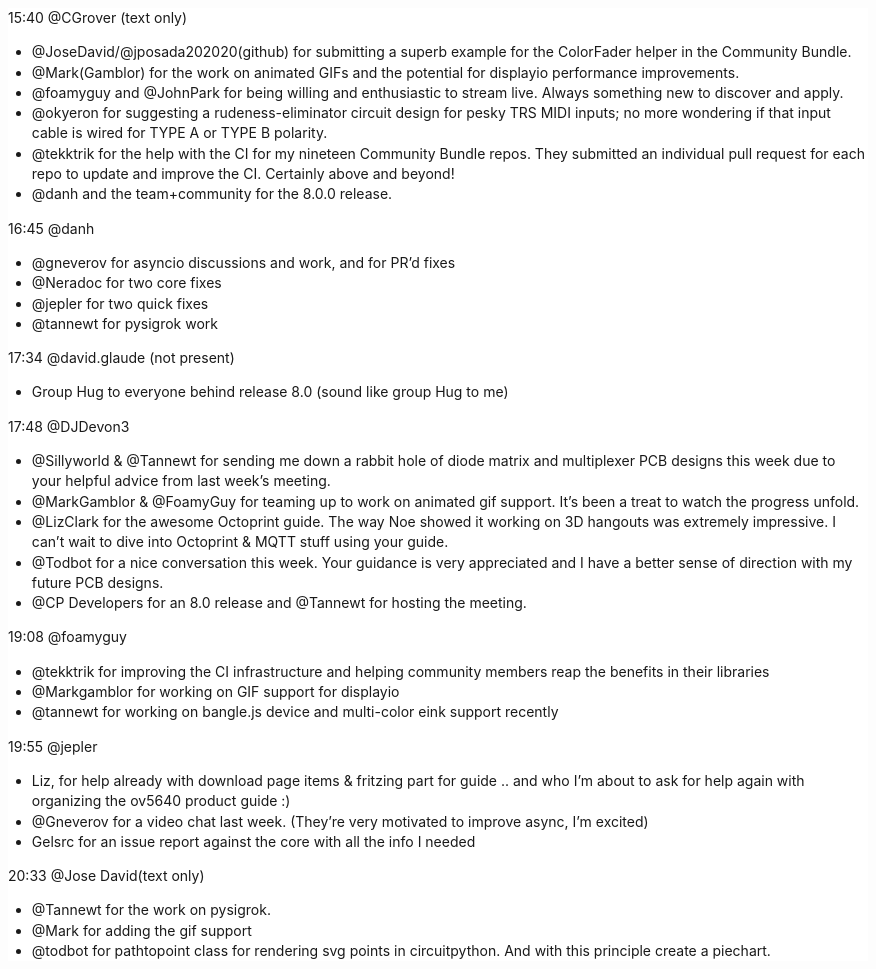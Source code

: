 
15:40 @CGrover (text only)
* @JoseDavid/@jposada202020(github) for submitting a superb example for the ColorFader helper in the Community Bundle.
* @Mark(Gamblor) for the work on animated GIFs and the potential for displayio performance improvements.
* @foamyguy and @JohnPark for being willing and enthusiastic to stream live. Always something new to discover and apply.
* @okyeron for suggesting a rudeness-eliminator circuit design for pesky TRS MIDI inputs; no more wondering if that input cable is wired for TYPE A or TYPE B polarity.
* @tekktrik for the help with the CI for my nineteen Community Bundle repos. They submitted an individual pull request for each repo to update and improve the CI. Certainly above and beyond!
* @danh and the team+community for the 8.0.0 release.


16:45 @danh
* @gneverov for asyncio discussions and work, and for PR’d fixes
* @Neradoc for two core fixes
* @jepler for two quick fixes
* @tannewt for pysigrok work


17:34 @david.glaude (not present)
* Group Hug to everyone behind release 8.0 (sound like group Hug to me)


17:48 @DJDevon3
* @Sillyworld & @Tannewt for sending me down a rabbit hole of diode matrix and multiplexer PCB designs this week due to your helpful advice from last week’s meeting.
* @MarkGamblor & @FoamyGuy for teaming up to work on animated gif support. It’s been a treat to watch the progress unfold.
* @LizClark for the awesome Octoprint guide. The way Noe showed it working on 3D hangouts was extremely impressive. I can’t wait to dive into Octoprint & MQTT stuff using your guide.
* @Todbot for a nice conversation this week. Your guidance is very appreciated and I have a better sense of direction with my future PCB designs.
* @CP Developers for an 8.0 release and @Tannewt for hosting the meeting.


19:08 @foamyguy
* @tekktrik for improving the CI infrastructure and helping community members reap the benefits in their libraries
* @Markgamblor for working on GIF support for displayio
* @tannewt for working on bangle.js device and multi-color eink support recently


19:55 @jepler
* Liz, for help already with download page items & fritzing part for guide .. and who I’m about to ask for help again with organizing the ov5640 product guide :)
* @Gneverov for a video chat last week. (They’re very motivated to improve async, I’m excited)
* Gelsrc for an issue report against the core with all the info I needed


20:33 @Jose David(text only)
* @Tannewt for the work on pysigrok.
* @Mark for adding the gif support
* @todbot for pathtopoint class for rendering svg points in circuitpython. And with this principle create a piechart.
